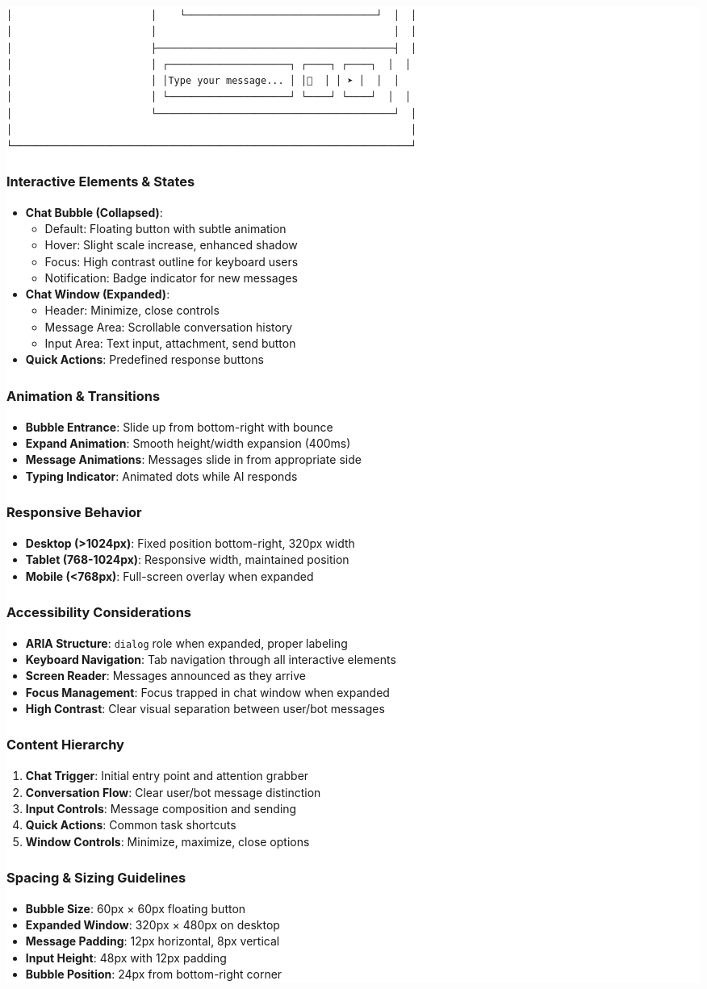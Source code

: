 ```
│                        │    └─────────────────────────────────┘  │  │
│                        │                                         │  │
│                        ├─────────────────────────────────────────┤  │
│                        │ ┌─────────────────────┐ ┌────┐ ┌────┐  │  │
│                        │ │Type your message... │ │📎  │ │ ➤ │  │  │
│                        │ └─────────────────────┘ └────┘ └────┘  │  │
│                        └─────────────────────────────────────────┘  │
│                                                                     │
└─────────────────────────────────────────────────────────────────────┘
```

### Interactive Elements & States
- **Chat Bubble (Collapsed)**:
  - Default: Floating button with subtle animation
  - Hover: Slight scale increase, enhanced shadow
  - Focus: High contrast outline for keyboard users
  - Notification: Badge indicator for new messages
- **Chat Window (Expanded)**:
  - Header: Minimize, close controls
  - Message Area: Scrollable conversation history
  - Input Area: Text input, attachment, send button
- **Quick Actions**: Predefined response buttons

### Animation & Transitions
- **Bubble Entrance**: Slide up from bottom-right with bounce
- **Expand Animation**: Smooth height/width expansion (400ms)
- **Message Animations**: Messages slide in from appropriate side
- **Typing Indicator**: Animated dots while AI responds

### Responsive Behavior
- **Desktop (>1024px)**: Fixed position bottom-right, 320px width
- **Tablet (768-1024px)**: Responsive width, maintained position
- **Mobile (<768px)**: Full-screen overlay when expanded

### Accessibility Considerations
- **ARIA Structure**: `dialog` role when expanded, proper labeling
- **Keyboard Navigation**: Tab navigation through all interactive elements
- **Screen Reader**: Messages announced as they arrive
- **Focus Management**: Focus trapped in chat window when expanded
- **High Contrast**: Clear visual separation between user/bot messages

### Content Hierarchy
1. **Chat Trigger**: Initial entry point and attention grabber
2. **Conversation Flow**: Clear user/bot message distinction
3. **Input Controls**: Message composition and sending
4. **Quick Actions**: Common task shortcuts
5. **Window Controls**: Minimize, maximize, close options

### Spacing & Sizing Guidelines
- **Bubble Size**: 60px × 60px floating button
- **Expanded Window**: 320px × 480px on desktop
- **Message Padding**: 12px horizontal, 8px vertical
- **Input Height**: 48px with 12px padding
- **Bubble Position**: 24px from bottom-right corner
